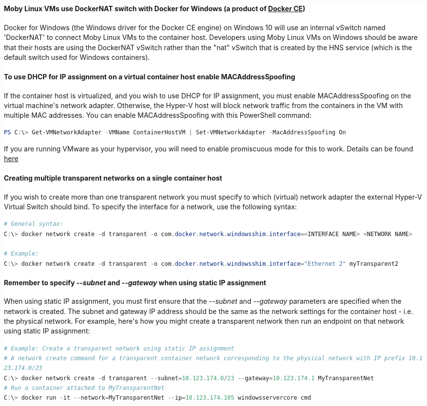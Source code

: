 #### Moby Linux VMs use DockerNAT switch with Docker for Windows (a product of [Docker CE](https://www.docker.com/community-edition))

Docker for Windows (the Windows driver for the Docker CE engine) on Windows 10 will use an internal vSwitch named 'DockerNAT' to connect Moby Linux VMs to the container host. Developers using Moby Linux VMs on Windows should be aware that their hosts are using the DockerNAT vSwitch rather than the "nat" vSwitch that is created by the HNS service (which is the default switch used for Windows containers).

#### To use DHCP for IP assignment on a virtual container host enable MACAddressSpoofing

If the container host is virtualized, and you wish to use DHCP for IP assignment, you must enable MACAddressSpoofing on the virtual machine's network adapter. Otherwise, the Hyper-V host will block network traffic from the containers in the VM with multiple MAC addresses. You can enable MACAddressSpoofing with this PowerShell command:

```powershell
PS C:\> Get-VMNetworkAdapter -VMName ContainerHostVM | Set-VMNetworkAdapter -MacAddressSpoofing On
```

If you are running VMware as your hypervisor, you will need to enable promiscuous mode for this to work. Details can be found [here](https://kb.vmware.com/s/article/1004099)

#### Creating multiple transparent networks on a single container host

If you wish to create more than one transparent network you must specify to which (virtual) network adapter the external Hyper-V Virtual Switch should bind. To specify the interface for a network, use the following syntax:

```powershell
# General syntax:
C:\> docker network create -d transparent -o com.docker.network.windowsshim.interface=<INTERFACE NAME> <NETWORK NAME>

# Example:
C:\> docker network create -d transparent -o com.docker.network.windowsshim.interface="Ethernet 2" myTransparent2
```

#### Remember to specify *--subnet* and *--gateway* when using static IP assignment

When using static IP assignment, you must first ensure that the *--subnet* and *--gateway* parameters are specified when the network is created. The subnet and gateway IP address should be the same as the network settings for the container host - i.e. the physical network. For example, here's how you might create a transparent network then run an endpoint on that network using static IP assignment:

```powershell
# Example: Create a transparent network using static IP assignment
# A network create command for a transparent container network corresponding to the physical network with IP prefix 10.123.174.0/23
C:\> docker network create -d transparent --subnet=10.123.174.0/23 --gateway=10.123.174.1 MyTransparentNet
# Run a container attached to MyTransparentNet
C:\> docker run -it --network=MyTransparentNet --ip=10.123.174.105 windowsservercore cmd
```
